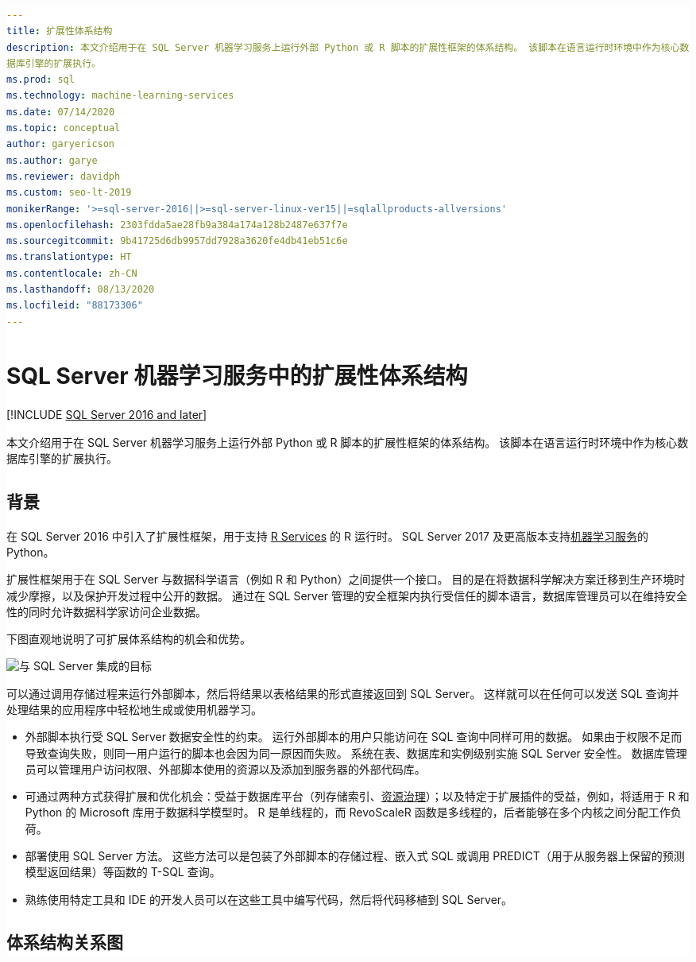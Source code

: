 ```yaml
---
title: 扩展性体系结构
description: 本文介绍用于在 SQL Server 机器学习服务上运行外部 Python 或 R 脚本的扩展性框架的体系结构。 该脚本在语言运行时环境中作为核心数据库引擎的扩展执行。
ms.prod: sql
ms.technology: machine-learning-services
ms.date: 07/14/2020
ms.topic: conceptual
author: garyericson
ms.author: garye
ms.reviewer: davidph
ms.custom: seo-lt-2019
monikerRange: '>=sql-server-2016||>=sql-server-linux-ver15||=sqlallproducts-allversions'
ms.openlocfilehash: 2303fdda5ae28fb9a384a174a128b2487e637f7e
ms.sourcegitcommit: 9b41725d6db9957dd7928a3620fe4db41eb51c6e
ms.translationtype: HT
ms.contentlocale: zh-CN
ms.lasthandoff: 08/13/2020
ms.locfileid: "88173306"
---
```

# <a name="extensibility-architecture-in-sql-server-machine-learning-services"></a>SQL Server 机器学习服务中的扩展性体系结构 
[!INCLUDE [SQL Server 2016 and later](../../includes/applies-to-version/sqlserver2016.md)]

本文介绍用于在 SQL Server 机器学习服务上运行外部 Python 或 R 脚本的扩展性框架的体系结构。 该脚本在语言运行时环境中作为核心数据库引擎的扩展执行。

## <a name="background"></a>背景

在 SQL Server 2016 中引入了扩展性框架，用于支持 [R Services](../r/sql-server-r-services.md) 的 R 运行时。 SQL Server 2017 及更高版本支持[机器学习服务](../sql-server-machine-learning-services.md)的 Python。

扩展性框架用于在 SQL Server 与数据科学语言（例如 R 和 Python）之间提供一个接口。 目的是在将数据科学解决方案迁移到生产环境时减少摩擦，以及保护开发过程中公开的数据。 通过在 SQL Server 管理的安全框架内执行受信任的脚本语言，数据库管理员可以在维持安全性的同时允许数据科学家访问企业数据。

下图直观地说明了可扩展体系结构的机会和优势。

  ![与 SQL Server 集成的目标](../media/ml-service-value-add.png "机器学习服务值添加")

可以通过调用存储过程来运行外部脚本，然后将结果以表格结果的形式直接返回到 SQL Server。 这样就可以在任何可以发送 SQL 查询并处理结果的应用程序中轻松地生成或使用机器学习。

+ 外部脚本执行受 SQL Server 数据安全性的约束。 运行外部脚本的用户只能访问在 SQL 查询中同样可用的数据。 如果由于权限不足而导致查询失败，则同一用户运行的脚本也会因为同一原因而失败。 系统在表、数据库和实例级别实施 SQL Server 安全性。 数据库管理员可以管理用户访问权限、外部脚本使用的资源以及添加到服务器的外部代码库。  

+ 可通过两种方式获得扩展和优化机会：受益于数据库平台（列存储索引、[资源治理](../../machine-learning/administration/resource-governor.md)）；以及特定于扩展插件的受益，例如，将适用于 R 和 Python 的 Microsoft 库用于数据科学模型时。 R 是单线程的，而 RevoScaleR 函数是多线程的，后者能够在多个内核之间分配工作负荷。

+ 部署使用 SQL Server 方法。 这些方法可以是包装了外部脚本的存储过程、嵌入式 SQL 或调用 PREDICT（用于从服务器上保留的预测模型返回结果）等函数的 T-SQL 查询。

+ 熟练使用特定工具和 IDE 的开发人员可以在这些工具中编写代码，然后将代码移植到 SQL Server。

## <a name="architecture-diagram"></a>体系结构关系图

